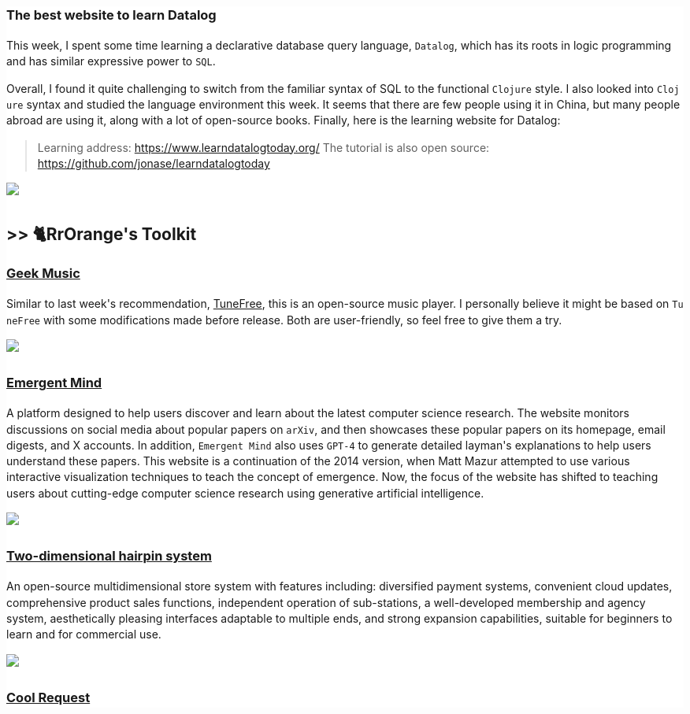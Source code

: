 ### The best website to learn Datalog

This week, I spent some time learning a declarative database query language, `Datalog`, which has its roots in logic programming and has similar expressive power to `SQL`.

Overall, I found it quite challenging to switch from the familiar syntax of SQL to the functional `Clojure` style. I also looked into `Clojure` syntax and studied the language environment this week. It seems that there are few people using it in China, but many people abroad are using it, along with a lot of open-source books. Finally, here is the learning website for Datalog:

> Learning address: https://www.learndatalogtoday.org/
> The tutorial is also open source: https://github.com/jonase/learndatalogtoday

![](https://i.imgur.com/lSr1n2J.png)

## \>\> 🐈RrOrange's Toolkit

### [Geek Music](https://music.bestgeek.org/#/)

Similar to last week's recommendation, [TuneFree](https://rrorangeandfriends.site/posts/2024/003#tunefree-在线音乐网站), this is an open-source music player. I personally believe it might be based on `TuneFree` with some modifications made before release. Both are user-friendly, so feel free to give them a try.

![](https://i.imgur.com/1FVpWUd.jpeg)

### [Emergent Mind](https://www.emergentmind.com/)

A platform designed to help users discover and learn about the latest computer science research. The website monitors discussions on social media about popular papers on `arXiv`, and then showcases these popular papers on its homepage, email digests, and X accounts. In addition, `Emergent Mind` also uses `GPT-4` to generate detailed layman's explanations to help users understand these papers. This website is a continuation of the 2014 version, when Matt Mazur attempted to use various interactive visualization techniques to teach the concept of emergence. Now, the focus of the website has shifted to teaching users about cutting-edge computer science research using generative artificial intelligence.

![](https://i.imgur.com/SDZgJcb.png)

### [Two-dimensional hairpin system](https://github.com/lizhipay/acg-faka?tab=readme-ov-file)

An open-source multidimensional store system with features including: diversified payment systems, convenient cloud updates, comprehensive product sales functions, independent operation of sub-stations, a well-developed membership and agency system, aesthetically pleasing interfaces adaptable to multiple ends, and strong expansion capabilities, suitable for beginners to learn and for commercial use.

![](https://i.imgur.com/tkb4Qci.png)


### [Cool Request](https://coolrequest.dev/)
